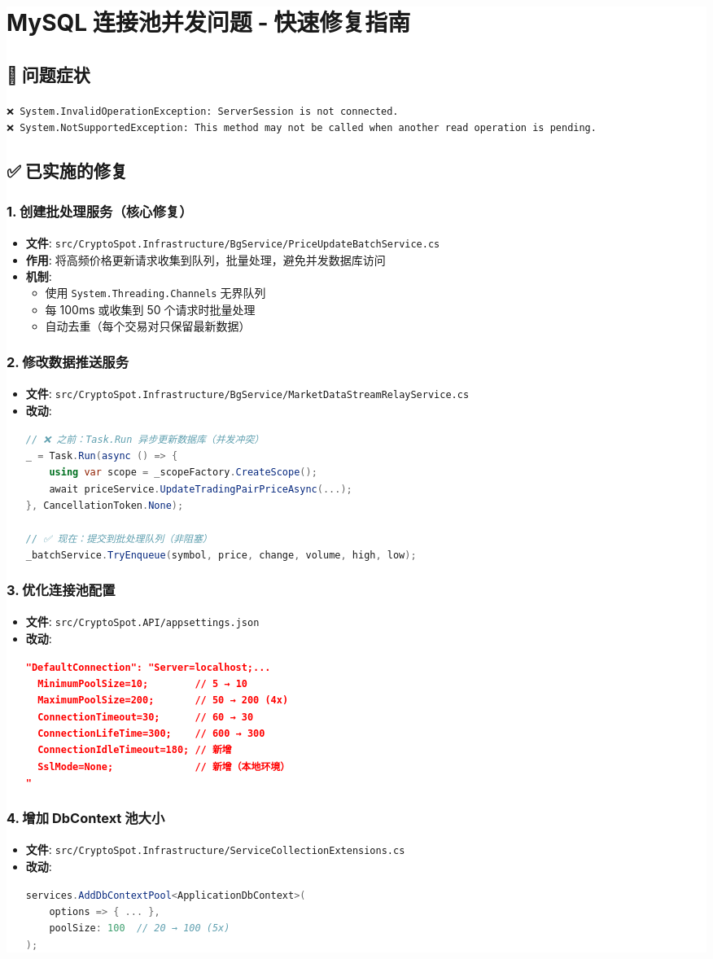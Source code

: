 # MySQL 连接池并发问题 - 快速修复指南

## 🚨 问题症状

```
❌ System.InvalidOperationException: ServerSession is not connected.
❌ System.NotSupportedException: This method may not be called when another read operation is pending.
```

## ✅ 已实施的修复

### 1. **创建批处理服务**（核心修复）
- **文件**: `src/CryptoSpot.Infrastructure/BgService/PriceUpdateBatchService.cs`
- **作用**: 将高频价格更新请求收集到队列，批量处理，避免并发数据库访问
- **机制**: 
  - 使用 `System.Threading.Channels` 无界队列
  - 每 100ms 或收集到 50 个请求时批量处理
  - 自动去重（每个交易对只保留最新数据）

### 2. **修改数据推送服务**
- **文件**: `src/CryptoSpot.Infrastructure/BgService/MarketDataStreamRelayService.cs`
- **改动**: 
  ```csharp
  // ❌ 之前：Task.Run 异步更新数据库（并发冲突）
  _ = Task.Run(async () => {
      using var scope = _scopeFactory.CreateScope();
      await priceService.UpdateTradingPairPriceAsync(...);
  }, CancellationToken.None);
  
  // ✅ 现在：提交到批处理队列（非阻塞）
  _batchService.TryEnqueue(symbol, price, change, volume, high, low);
  ```

### 3. **优化连接池配置**
- **文件**: `src/CryptoSpot.API/appsettings.json`
- **改动**:
  ```json
  "DefaultConnection": "Server=localhost;...
    MinimumPoolSize=10;        // 5 → 10
    MaximumPoolSize=200;       // 50 → 200 (4x)
    ConnectionTimeout=30;      // 60 → 30
    ConnectionLifeTime=300;    // 600 → 300
    ConnectionIdleTimeout=180; // 新增
    SslMode=None;              // 新增（本地环境）
  "
  ```

### 4. **增加 DbContext 池大小**
- **文件**: `src/CryptoSpot.Infrastructure/ServiceCollectionExtensions.cs`
- **改动**:
  ```csharp
  services.AddDbContextPool<ApplicationDbContext>(
      options => { ... },
      poolSize: 100  // 20 → 100 (5x)
  );
  ```
